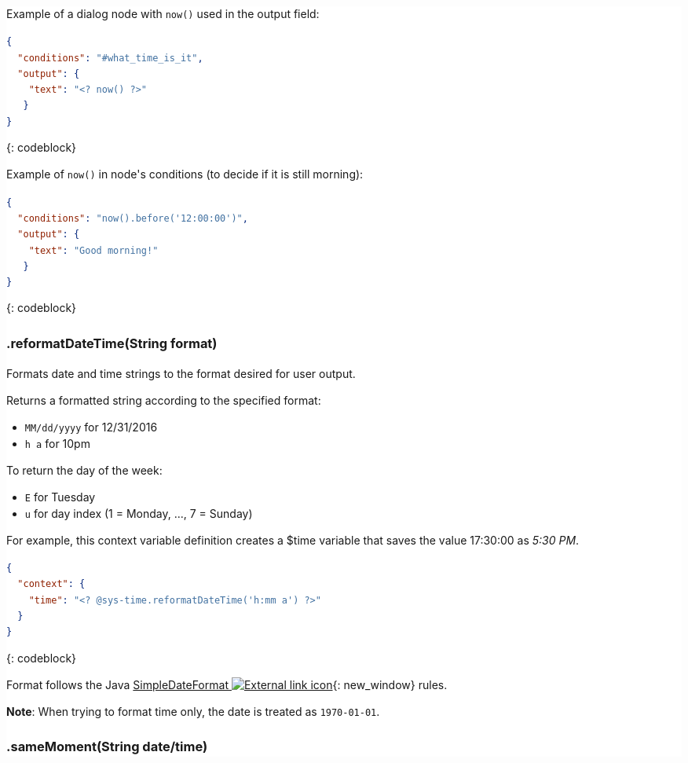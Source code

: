 Example of a dialog node with `now()` used in the output field:

```json
{
  "conditions": "#what_time_is_it",
  "output": {
    "text": "<? now() ?>"
   }
}
```
{: codeblock}

Example of `now()` in node's conditions (to decide if it is still morning):

```json
{
  "conditions": "now().before('12:00:00')",
  "output": {
    "text": "Good morning!"
   }
}
```
{: codeblock}

### .reformatDateTime(String format)

Formats date and time strings to the format desired for user output.

Returns a formatted string according to the specified format:

- `MM/dd/yyyy` for 12/31/2016
- `h a` for 10pm

To return the day of the week:

- `E` for Tuesday
- `u` for day index (1 = Monday, ..., 7 = Sunday)

For example, this context variable definition creates a $time variable that saves the value 17:30:00 as *5:30 PM*.

```json
{
  "context": {
    "time": "<? @sys-time.reformatDateTime('h:mm a') ?>"
  }
}
```
{: codeblock}

Format follows the Java [SimpleDateFormat ![External link icon](../../icons/launch-glyph.svg "External link icon")](http://docs.oracle.com/javase/6/docs/api/java/text/SimpleDateFormat.html){: new_window} rules.

**Note**: When trying to format time only, the date is treated as `1970-01-01`.

### .sameMoment(String date/time)
